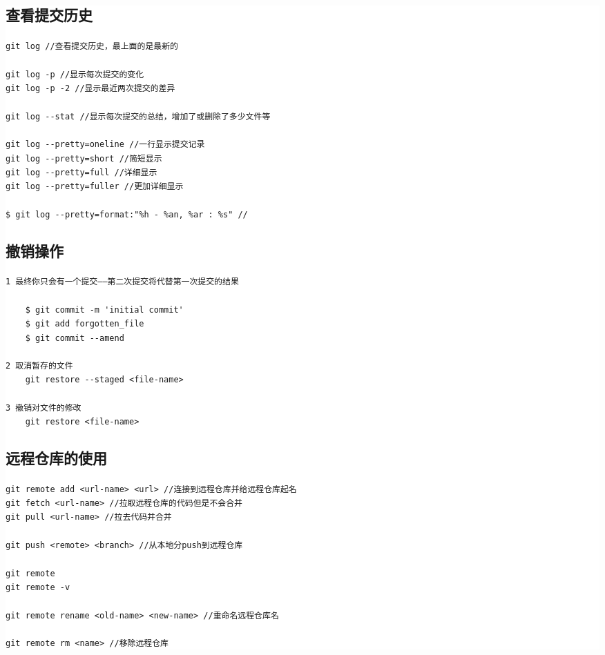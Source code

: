 

## 查看提交历史

```
git log //查看提交历史，最上面的是最新的

git log -p //显示每次提交的变化
git log -p -2 //显示最近两次提交的差异

git log --stat //显示每次提交的总结，增加了或删除了多少文件等

git log --pretty=oneline //一行显示提交记录
git log --pretty=short //简短显示
git log --pretty=full //详细显示
git log --pretty=fuller //更加详细显示

$ git log --pretty=format:"%h - %an, %ar : %s" //
```



## 撤销操作

```
1 最终你只会有一个提交——第二次提交将代替第一次提交的结果

	$ git commit -m 'initial commit'
    $ git add forgotten_file
    $ git commit --amend
    
2 取消暂存的文件
	git restore --staged <file-name>
	
3 撤销对文件的修改
	git restore <file-name>
```



## 远程仓库的使用

```
git remote add <url-name> <url> //连接到远程仓库并给远程仓库起名
git fetch <url-name> //拉取远程仓库的代码但是不会合并
git pull <url-name> //拉去代码并合并

git push <remote> <branch> //从本地分push到远程仓库

git remote 
git remote -v

git remote rename <old-name> <new-name> //重命名远程仓库名

git remote rm <name> //移除远程仓库
```

